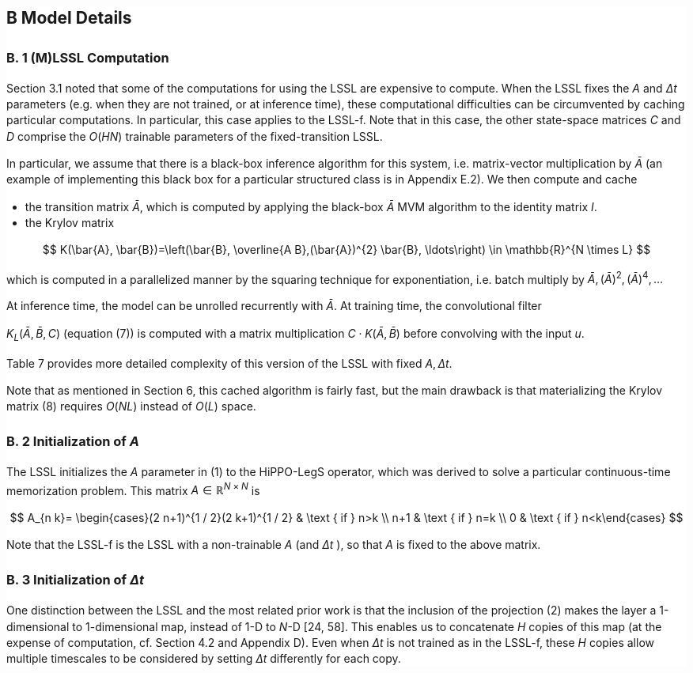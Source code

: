 ## B Model Details

### B. 1 (M)LSSL Computation

Section 3.1 noted that some of the computations for using the LSSL are expensive to compute. When the LSSL fixes the $A$ and $\Delta t$ parameters (e.g. when they are not trained, or at inference time), these computational difficulties can be circumvented by caching particular computations. In particular, this case applies to the LSSL-f. Note that in this case, the other state-space matrices $C$ and $D$ comprise the $O(H N)$ trainable parameters of the fixed-transition LSSL.

In particular, we assume that there is a black-box inference algorithm for this system, i.e. matrix-vector multiplication by $\bar{A}$ (an example of implementing this black box for a particular structured class is in Appendix E.2). We then compute and cache

- the transition matrix $\bar{A}$, which is computed by applying the black-box $\bar{A}$ MVM algorithm to the identity matrix $I$.
- the Krylov matrix

$$
K(\bar{A}, \bar{B})=\left(\bar{B}, \overline{A B},(\bar{A})^{2} \bar{B}, \ldots\right) \in \mathbb{R}^{N \times L}
$$

which is computed in a parallelized manner by the squaring technique for exponentiation, i.e. batch multiply by $\bar{A},(\bar{A})^{2},(\bar{A})^{4}, \ldots$

At inference time, the model can be unrolled recurrently with $\bar{A}$. At training time, the convolutional filter

$K_{L}(\bar{A}, \bar{B}, C)$ (equation (7)) is computed with a matrix multiplication $C \cdot K(\bar{A}, \bar{B})$ before convolving with the input $u$.

Table 7 provides more detailed complexity of this version of the LSSL with fixed $A, \Delta t$.

Note that as mentioned in Section 6, this cached algorithm is fairly fast, but the main drawback is that materializing the Krylov matrix (8) requires $O(N L)$ instead of $O(L)$ space.

### B. 2 Initialization of $A$

The LSSL initializes the $A$ parameter in (1) to the HiPPO-LegS operator, which was derived to solve a particular continuous-time memorization problem. This matrix $A \in \mathbb{R}^{N \times N}$ is

$$
A_{n k}= \begin{cases}(2 n+1)^{1 / 2}(2 k+1)^{1 / 2} & \text { if } n>k \\ n+1 & \text { if } n=k \\ 0 & \text { if } n<k\end{cases}
$$

Note that the LSSL-f is the LSSL with a non-trainable $A$ (and $\Delta t$ ), so that $A$ is fixed to the above matrix.

### B. 3 Initialization of $\Delta t$

One distinction between the LSSL and the most related prior work is that the inclusion of the projection (2) makes the layer a 1-dimensional to 1-dimensional map, instead of 1-D to $N$-D [24, 58]. This enables us to concatenate $H$ copies of this map (at the expense of computation, cf. Section 4.2 and Appendix D). Even when $\Delta t$ is not trained as in the LSSL-f, these $H$ copies allow multiple timescales to be considered by setting $\Delta t$ differently for each copy.
